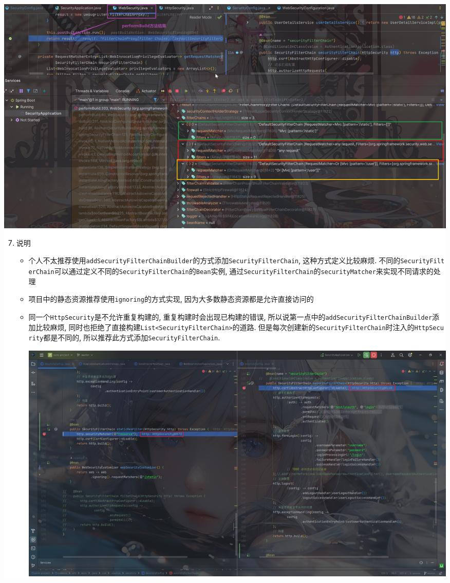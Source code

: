    ![Security中WebSecurity和HttpSecurity配置结果演示](SpringCloud系列七之认证和授权/Security中WebSecurity和HttpSecurity配置结果演示.png)

7. 说明

   - 个人不太推荐使用`addSecurityFilterChainBuilder`的方式添加`SecurityFilterChain`, 这种方式定义比较麻烦. 不同的`SecurityFilterChain`可以通过定义不同的`SecurityFilterChain`的`Bean`实例, 通过`SecurityFilterChain`的`securityMatcher`来实现不同请求的处理

   - 项目中的静态资源推荐使用`ignoring`的方式实现, 因为大多数静态资源都是允许直接访问的

   - 同一个`HttpSecurity`是不允许重复构建的, 重复构建时会出现已构建的错误, 所以说第一点中的`addSecurityFilterChainBuilder`添加比较麻烦, 同时也拒绝了直接构建`List<SecurityFilterChain>`的道路. 但是每次创建新的`SecurityFilterChain`时注入的`HttpSecurity`都是不同的, 所以推荐此方式添加`SecurityFilterChain`. 

     ![Security不同的HttpSecurity](SpringCloud系列七之认证和授权/Security不同的HttpSecurity.png)
